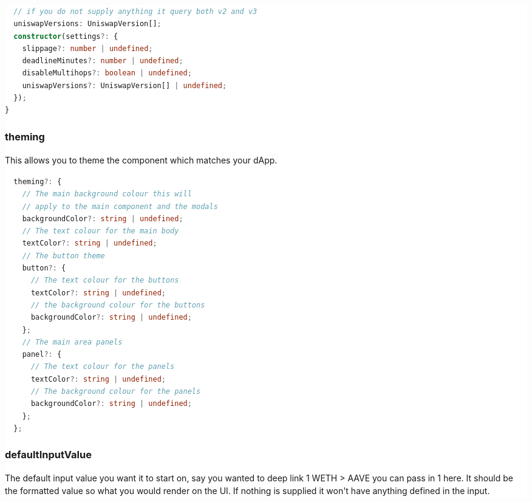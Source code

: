 ```ts
  // if you do not supply anything it query both v2 and v3
  uniswapVersions: UniswapVersion[];
  constructor(settings?: {
    slippage?: number | undefined;
    deadlineMinutes?: number | undefined;
    disableMultihops?: boolean | undefined;
    uniswapVersions?: UniswapVersion[] | undefined;
  });
}
```

### theming

This allows you to theme the component which matches your dApp.

```ts
  theming?: {
    // The main background colour this will
    // apply to the main component and the modals
    backgroundColor?: string | undefined;
    // The text colour for the main body
    textColor?: string | undefined;
    // The button theme
    button?: {
      // The text colour for the buttons
      textColor?: string | undefined;
      // the background colour for the buttons
      backgroundColor?: string | undefined;
    };
    // The main area panels
    panel?: {
      // The text colour for the panels
      textColor?: string | undefined;
      // The background colour for the panels
      backgroundColor?: string | undefined;
    };
  };
```

### defaultInputValue

The default input value you want it to start on, say you wanted to deep link 1 WETH > AAVE you can pass in 1 here. It should be the formatted value so what you would render on the UI. If nothing is supplied it won't have anything defined in the input.
